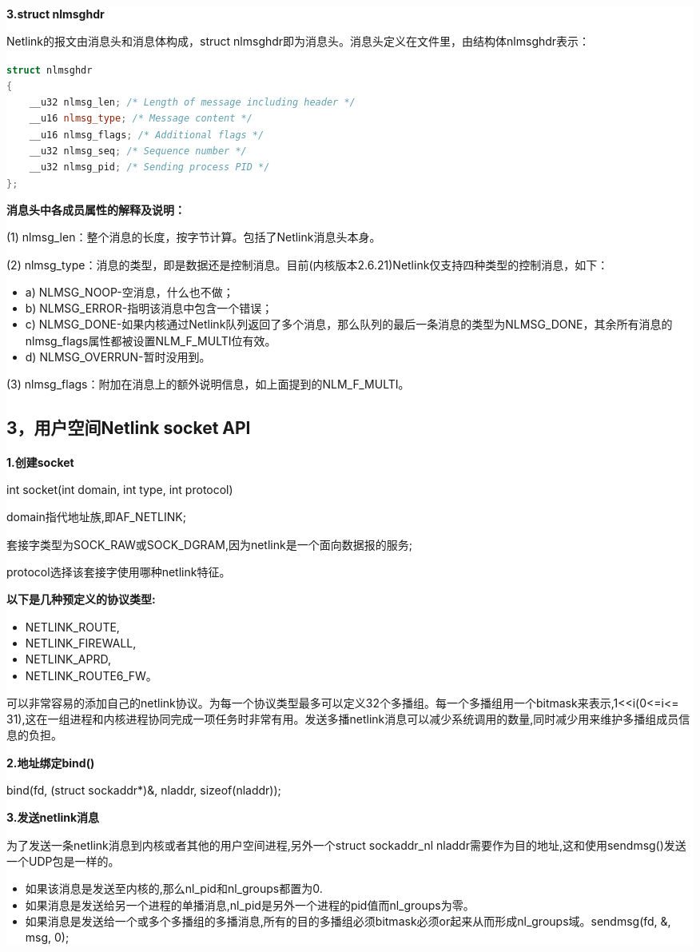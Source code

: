 **3.struct nlmsghdr**

Netlink的报文由消息头和消息体构成，struct nlmsghdr即为消息头。消息头定义在文件里，由结构体nlmsghdr表示：

```cpp
struct nlmsghdr
{
    __u32 nlmsg_len; /* Length of message including header */
    __u16 nlmsg_type; /* Message content */
    __u16 nlmsg_flags; /* Additional flags */
    __u32 nlmsg_seq; /* Sequence number */
    __u32 nlmsg_pid; /* Sending process PID */
};
```

**消息头中各成员属性的解释及说明：**

(1) nlmsg_len：整个消息的长度，按字节计算。包括了Netlink消息头本身。

(2) nlmsg_type：消息的类型，即是数据还是控制消息。目前(内核版本2.6.21)Netlink仅支持四种类型的控制消息，如下：

- a) NLMSG_NOOP-空消息，什么也不做；
- b) NLMSG_ERROR-指明该消息中包含一个错误；
- c) NLMSG_DONE-如果内核通过Netlink队列返回了多个消息，那么队列的最后一条消息的类型为NLMSG_DONE，其余所有消息的nlmsg_flags属性都被设置NLM_F_MULTI位有效。
- d) NLMSG_OVERRUN-暂时没用到。

(3) nlmsg_flags：附加在消息上的额外说明信息，如上面提到的NLM_F_MULTI。

## 3，用户空间Netlink socket API

**1.创建socket**

int socket(int domain, int type, int protocol)

domain指代地址族,即AF_NETLINK;

套接字类型为SOCK_RAW或SOCK_DGRAM,因为netlink是一个面向数据报的服务;

protocol选择该套接字使用哪种netlink特征。

**以下是几种预定义的协议类型:**

- NETLINK_ROUTE,
- NETLINK_FIREWALL,
- NETLINK_APRD,
- NETLINK_ROUTE6_FW。

可以非常容易的添加自己的netlink协议。为每一个协议类型最多可以定义32个多播组。每一个多播组用一个bitmask来表示,1<<i(0<=i<= 31),这在一组进程和内核进程协同完成一项任务时非常有用。发送多播netlink消息可以减少系统调用的数量,同时减少用来维护多播组成员信息的负担。

**2.地址绑定bind()**

bind(fd, (struct sockaddr*)&, nladdr, sizeof(nladdr));

**3.发送netlink消息**

为了发送一条netlink消息到内核或者其他的用户空间进程,另外一个struct sockaddr_nl nladdr需要作为目的地址,这和使用sendmsg()发送一个UDP包是一样的。

- 如果该消息是发送至内核的,那么nl_pid和nl_groups都置为0.
- 如果消息是发送给另一个进程的单播消息,nl_pid是另外一个进程的pid值而nl_groups为零。
- 如果消息是发送给一个或多个多播组的多播消息,所有的目的多播组必须bitmask必须or起来从而形成nl_groups域。sendmsg(fd, &, msg, 0);
